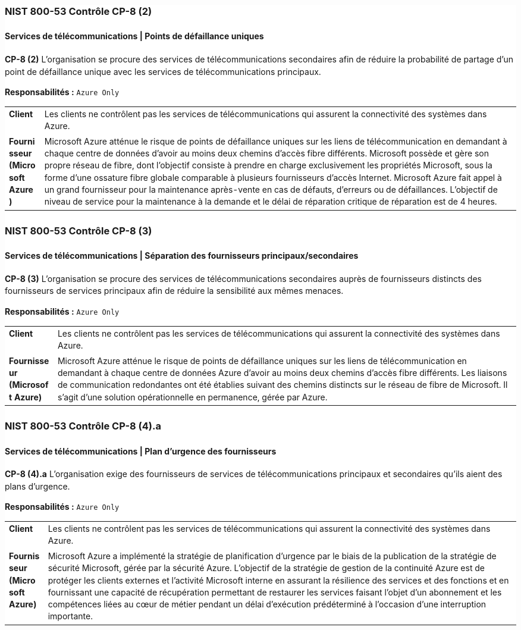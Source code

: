 
 ### <a name="nist-800-53-control-cp-8-2"></a>NIST 800-53 Contrôle CP-8 (2)

#### <a name="telecommunications-services--single-points-of-failure"></a>Services de télécommunications | Points de défaillance uniques

**CP-8 (2)** L’organisation se procure des services de télécommunications secondaires afin de réduire la probabilité de partage d’un point de défaillance unique avec les services de télécommunications principaux.

**Responsabilités :** `Azure Only`

|||
|---|---|
| **Client** | Les clients ne contrôlent pas les services de télécommunications qui assurent la connectivité des systèmes dans Azure. |
| **Fournisseur (Microsoft Azure)** | Microsoft Azure atténue le risque de points de défaillance uniques sur les liens de télécommunication en demandant à chaque centre de données d’avoir au moins deux chemins d’accès fibre différents. Microsoft possède et gère son propre réseau de fibre, dont l’objectif consiste à prendre en charge exclusivement les propriétés Microsoft, sous la forme d’une ossature fibre globale comparable à plusieurs fournisseurs d’accès Internet. Microsoft Azure fait appel à un grand fournisseur pour la maintenance après-vente en cas de défauts, d’erreurs ou de défaillances. L’objectif de niveau de service pour la maintenance à la demande et le délai de réparation critique de réparation est de 4 heures. |


 ### <a name="nist-800-53-control-cp-8-3"></a>NIST 800-53 Contrôle CP-8 (3)

#### <a name="telecommunications-services--separation-of-primary--alternate-providers"></a>Services de télécommunications | Séparation des fournisseurs principaux/secondaires

**CP-8 (3)** L’organisation se procure des services de télécommunications secondaires auprès de fournisseurs distincts des fournisseurs de services principaux afin de réduire la sensibilité aux mêmes menaces.

**Responsabilités :** `Azure Only`

|||
|---|---|
| **Client** | Les clients ne contrôlent pas les services de télécommunications qui assurent la connectivité des systèmes dans Azure. |
| **Fournisseur (Microsoft Azure)** | Microsoft Azure atténue le risque de points de défaillance uniques sur les liens de télécommunication en demandant à chaque centre de données Azure d’avoir au moins deux chemins d’accès fibre différents. Les liaisons de communication redondantes ont été établies suivant des chemins distincts sur le réseau de fibre de Microsoft. Il s’agit d’une solution opérationnelle en permanence, gérée par Azure. |


 ### <a name="nist-800-53-control-cp-8-4a"></a>NIST 800-53 Contrôle CP-8 (4).a

#### <a name="telecommunications-services--provider-contingency-plan"></a>Services de télécommunications | Plan d’urgence des fournisseurs

**CP-8 (4).a** L’organisation exige des fournisseurs de services de télécommunications principaux et secondaires qu’ils aient des plans d’urgence.

**Responsabilités :** `Azure Only`

|||
|---|---|
| **Client** | Les clients ne contrôlent pas les services de télécommunications qui assurent la connectivité des systèmes dans Azure. |
| **Fournisseur (Microsoft Azure)** | Microsoft Azure a implémenté la stratégie de planification d’urgence par le biais de la publication de la stratégie de sécurité Microsoft, gérée par la sécurité Azure. L’objectif de la stratégie de gestion de la continuité Azure est de protéger les clients externes et l’activité Microsoft interne en assurant la résilience des services et des fonctions et en fournissant une capacité de récupération permettant de restaurer les services faisant l’objet d’un abonnement et les compétences liées au cœur de métier pendant un délai d’exécution prédéterminé à l’occasion d’une interruption importante. |
